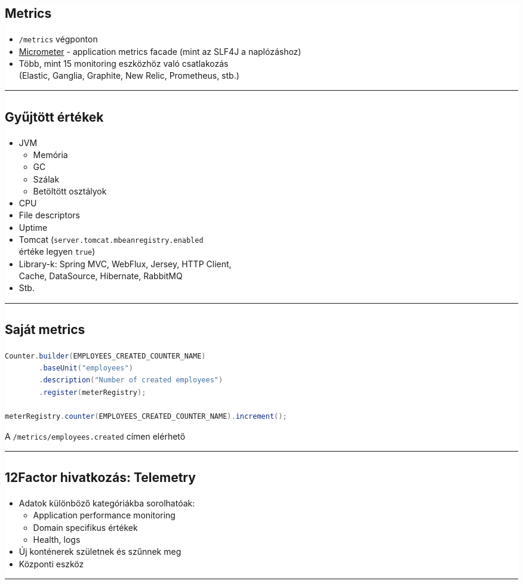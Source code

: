 
## Metrics

* `/metrics` végponton
* [Micrometer](https://micrometer.io/) - application metrics facade (mint az SLF4J a naplózáshoz)
* Több, mint 15 monitoring eszközhöz való csatlakozás <br /> (Elastic, Ganglia, Graphite, New Relic, Prometheus, stb.)

---

## Gyűjtött értékek

* JVM
    * Memória
    * GC
    * Szálak
    * Betöltött osztályok
* CPU
* File descriptors
* Uptime
* Tomcat (`server.tomcat.mbeanregistry.enabled` <br /> értéke legyen `true`)
* Library-k: Spring MVC, WebFlux, Jersey, HTTP Client, <br /> Cache, DataSource, Hibernate, RabbitMQ
* Stb.

---

## Saját metrics

```java
Counter.builder(EMPLOYEES_CREATED_COUNTER_NAME)
        .baseUnit("employees")
        .description("Number of created employees")
        .register(meterRegistry);

meterRegistry.counter(EMPLOYEES_CREATED_COUNTER_NAME).increment();
```

A `/metrics/employees.created` címen elérhető

---

## 12Factor hivatkozás: Telemetry

* Adatok különböző kategóriákba sorolhatóak:
  * Application performance monitoring
  * Domain specifikus értékek
  * Health, logs
* Új konténerek születnek és szűnnek meg
* Központi eszköz

---
